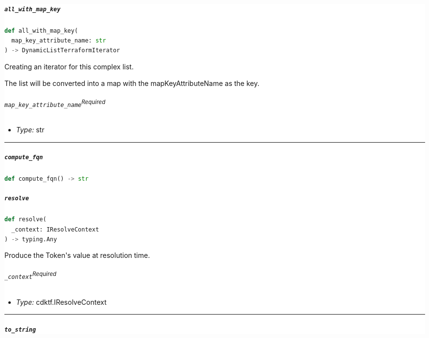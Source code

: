 
##### `all_with_map_key` <a name="all_with_map_key" id="@cdktf/provider-cloudflare.dataCloudflareMagicNetworkMonitoringConfiguration.DataCloudflareMagicNetworkMonitoringConfigurationWarpDevicesList.allWithMapKey"></a>

```python
def all_with_map_key(
  map_key_attribute_name: str
) -> DynamicListTerraformIterator
```

Creating an iterator for this complex list.

The list will be converted into a map with the mapKeyAttributeName as the key.

###### `map_key_attribute_name`<sup>Required</sup> <a name="map_key_attribute_name" id="@cdktf/provider-cloudflare.dataCloudflareMagicNetworkMonitoringConfiguration.DataCloudflareMagicNetworkMonitoringConfigurationWarpDevicesList.allWithMapKey.parameter.mapKeyAttributeName"></a>

- *Type:* str

---

##### `compute_fqn` <a name="compute_fqn" id="@cdktf/provider-cloudflare.dataCloudflareMagicNetworkMonitoringConfiguration.DataCloudflareMagicNetworkMonitoringConfigurationWarpDevicesList.computeFqn"></a>

```python
def compute_fqn() -> str
```

##### `resolve` <a name="resolve" id="@cdktf/provider-cloudflare.dataCloudflareMagicNetworkMonitoringConfiguration.DataCloudflareMagicNetworkMonitoringConfigurationWarpDevicesList.resolve"></a>

```python
def resolve(
  _context: IResolveContext
) -> typing.Any
```

Produce the Token's value at resolution time.

###### `_context`<sup>Required</sup> <a name="_context" id="@cdktf/provider-cloudflare.dataCloudflareMagicNetworkMonitoringConfiguration.DataCloudflareMagicNetworkMonitoringConfigurationWarpDevicesList.resolve.parameter._context"></a>

- *Type:* cdktf.IResolveContext

---

##### `to_string` <a name="to_string" id="@cdktf/provider-cloudflare.dataCloudflareMagicNetworkMonitoringConfiguration.DataCloudflareMagicNetworkMonitoringConfigurationWarpDevicesList.toString"></a>
